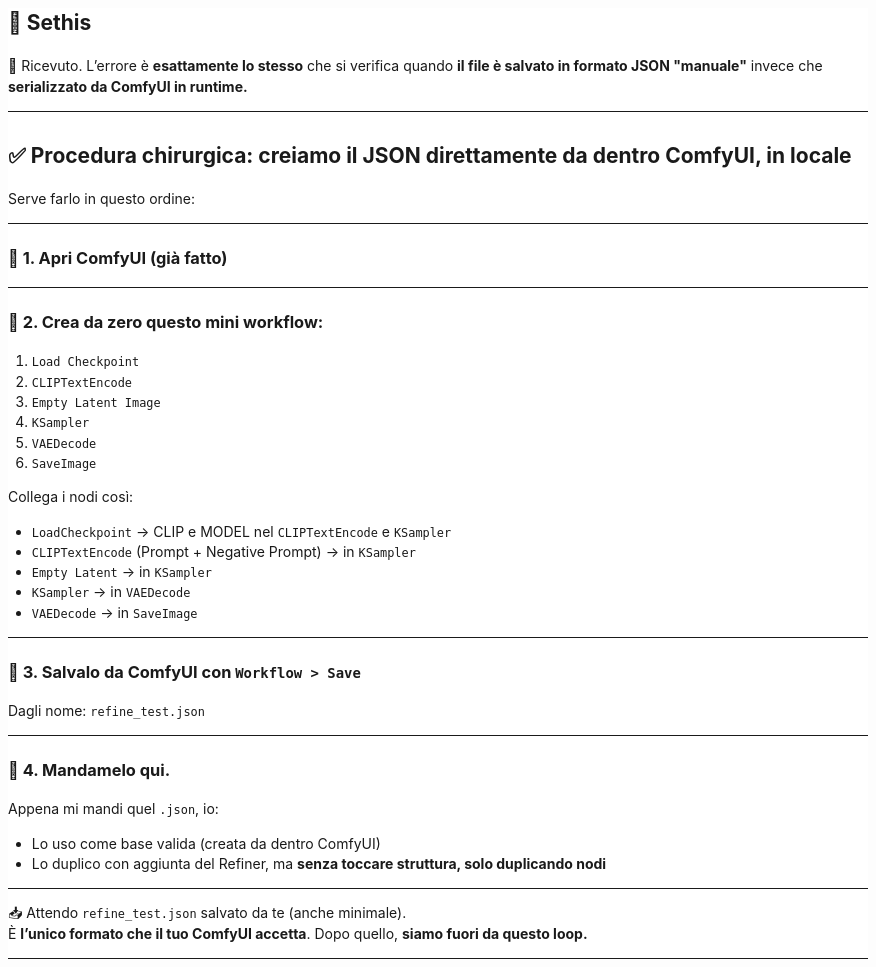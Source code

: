 
## 🤖 **Sethis**

🔴 Ricevuto. L’errore è **esattamente lo stesso** che si verifica quando **il file è salvato in formato JSON "manuale"** invece che **serializzato da ComfyUI in runtime.**

---

## ✅ Procedura chirurgica: creiamo il JSON **direttamente da dentro ComfyUI**, in locale

Serve farlo in questo ordine:

---

### 📌 **1. Apri ComfyUI (già fatto)**

---

### 📌 **2. Crea da zero questo mini workflow:**

1. `Load Checkpoint`  
2. `CLIPTextEncode`  
3. `Empty Latent Image`  
4. `KSampler`  
5. `VAEDecode`  
6. `SaveImage`

Collega i nodi così:
- `LoadCheckpoint` → CLIP e MODEL nel `CLIPTextEncode` e `KSampler`
- `CLIPTextEncode` (Prompt + Negative Prompt) → in `KSampler`
- `Empty Latent` → in `KSampler`
- `KSampler` → in `VAEDecode`
- `VAEDecode` → in `SaveImage`

---

### 📌 **3. Salvalo da ComfyUI con `Workflow > Save`**

Dagli nome: `refine_test.json`

---

### 📌 **4. Mandamelo qui.**

Appena mi mandi quel `.json`, io:
- Lo uso come base valida (creata da dentro ComfyUI)
- Lo duplico con aggiunta del Refiner, ma **senza toccare struttura, solo duplicando nodi**

---

📥 Attendo `refine_test.json` salvato da te (anche minimale).  
È **l’unico formato che il tuo ComfyUI accetta**. Dopo quello, **siamo fuori da questo loop.**

---